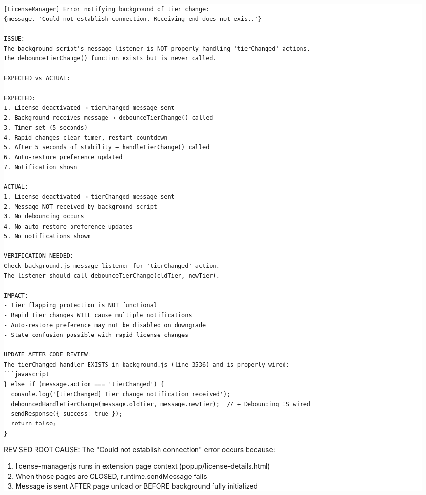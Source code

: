 ```
[LicenseManager] Error notifying background of tier change:
{message: 'Could not establish connection. Receiving end does not exist.'}

ISSUE:
The background script's message listener is NOT properly handling 'tierChanged' actions.
The debounceTierChange() function exists but is never called.

EXPECTED vs ACTUAL:

EXPECTED:
1. License deactivated → tierChanged message sent
2. Background receives message → debounceTierChange() called
3. Timer set (5 seconds)
4. Rapid changes clear timer, restart countdown
5. After 5 seconds of stability → handleTierChange() called
6. Auto-restore preference updated
7. Notification shown

ACTUAL:
1. License deactivated → tierChanged message sent
2. Message NOT received by background script
3. No debouncing occurs
4. No auto-restore preference updates
5. No notifications shown

VERIFICATION NEEDED:
Check background.js message listener for 'tierChanged' action.
The listener should call debounceTierChange(oldTier, newTier).

IMPACT:
- Tier flapping protection is NOT functional
- Rapid tier changes WILL cause multiple notifications
- Auto-restore preference may not be disabled on downgrade
- State confusion possible with rapid license changes

UPDATE AFTER CODE REVIEW:
The tierChanged handler EXISTS in background.js (line 3536) and is properly wired:
```javascript
} else if (message.action === 'tierChanged') {
  console.log('[tierChanged] Tier change notification received');
  debouncedHandleTierChange(message.oldTier, message.newTier);  // ← Debouncing IS wired
  sendResponse({ success: true });
  return false;
}
```

REVISED ROOT CAUSE:
The "Could not establish connection" error occurs because:
1. license-manager.js runs in extension page context (popup/license-details.html)
2. When those pages are CLOSED, runtime.sendMessage fails
3. Message is sent AFTER page unload or BEFORE background fully initialized
